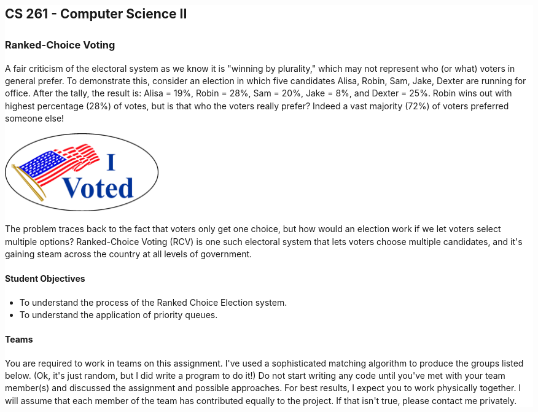 ## CS 261 - Computer Science II

### Ranked-Choice Voting

A fair criticism of the electoral system as we know it is "winning by plurality," which may not represent who (or what) voters in general prefer. To demonstrate this, consider an election in which five candidates Alisa, Robin, Sam, Jake, Dexter are running for office. After the tally, the result is: Alisa = 19%, Robin = 28%, Sam = 20%, Jake = 8%, and Dexter = 25%. Robin wins out with highest percentage (28%) of votes, but is that who the voters really prefer? Indeed a vast majority (72%) of voters preferred someone else!

<img src="figures/ivoted.png" width="250px"/>

The problem traces back to the fact that voters only get one choice, but how would an election work if we let voters select multiple options? Ranked-Choice Voting (RCV) is one such electoral system that lets voters choose multiple candidates, and it's gaining steam across the country at all levels of government.


#### Student Objectives
- To understand the process of the Ranked Choice Election system.
- To understand the application of priority queues.

#### Teams
You are required to work in teams on this assignment. I've used a sophisticated matching algorithm to produce the groups listed below. (Ok, it's just random, but I did write a program to do it!) Do not start writing any code until you've met with your team member(s) and discussed the assignment and possible approaches. For best results, I expect you to work physically together. I will assume that each member of the team has contributed equally to the project. If that isn't true, please contact me privately.
